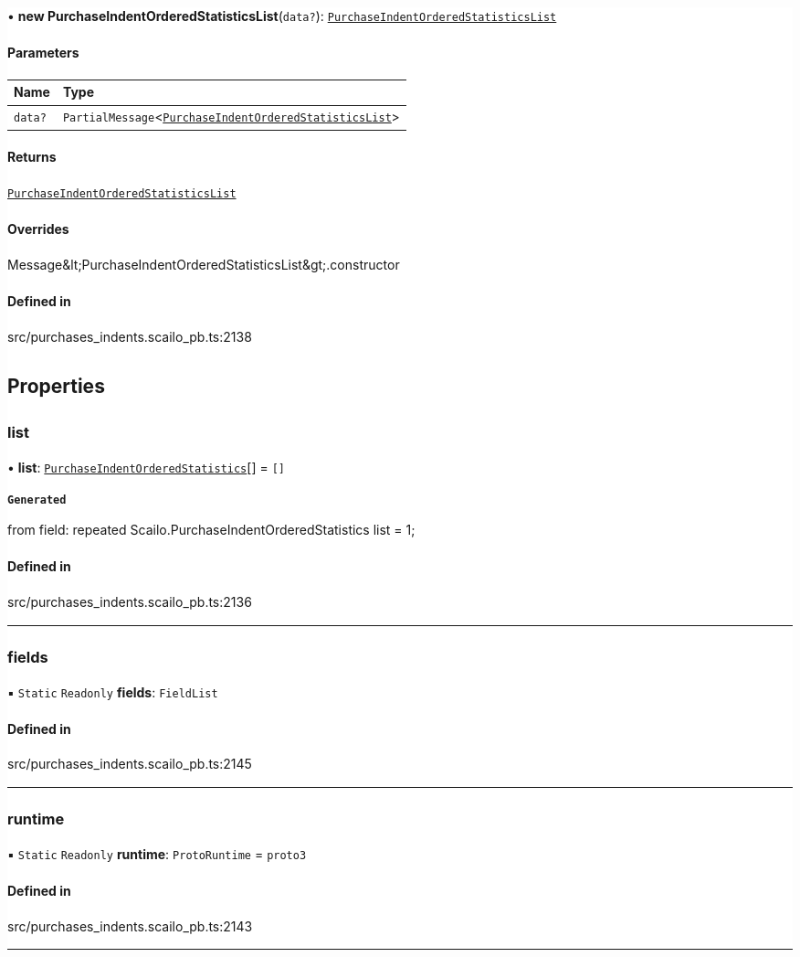 • **new PurchaseIndentOrderedStatisticsList**(`data?`): [`PurchaseIndentOrderedStatisticsList`](PurchaseIndentOrderedStatisticsList.md)

#### Parameters

| Name | Type |
| :------ | :------ |
| `data?` | `PartialMessage`\<[`PurchaseIndentOrderedStatisticsList`](PurchaseIndentOrderedStatisticsList.md)\> |

#### Returns

[`PurchaseIndentOrderedStatisticsList`](PurchaseIndentOrderedStatisticsList.md)

#### Overrides

Message\&lt;PurchaseIndentOrderedStatisticsList\&gt;.constructor

#### Defined in

src/purchases_indents.scailo_pb.ts:2138

## Properties

### list

• **list**: [`PurchaseIndentOrderedStatistics`](PurchaseIndentOrderedStatistics.md)[] = `[]`

**`Generated`**

from field: repeated Scailo.PurchaseIndentOrderedStatistics list = 1;

#### Defined in

src/purchases_indents.scailo_pb.ts:2136

___

### fields

▪ `Static` `Readonly` **fields**: `FieldList`

#### Defined in

src/purchases_indents.scailo_pb.ts:2145

___

### runtime

▪ `Static` `Readonly` **runtime**: `ProtoRuntime` = `proto3`

#### Defined in

src/purchases_indents.scailo_pb.ts:2143

___
